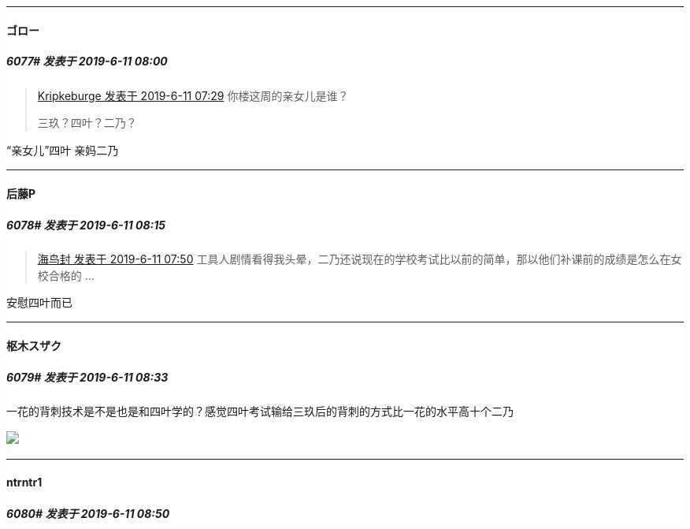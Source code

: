 

-----

####  ゴロー  
##### 6077#       发表于 2019-6-11 08:00



<blockquote><a href="httphttps://bbs.saraba1st.com/2b/forum.php?mod=redirect&amp;goto=findpost&amp;pid=44077160&amp;ptid=1831320" target="_blank">Kripkeburge 发表于 2019-6-11 07:29</a>
你楼这周的亲女儿是谁？

三玖？四叶？二乃？</blockquote>
“亲女儿”四叶
亲妈二乃







-----

####  后藤P  
##### 6078#       发表于 2019-6-11 08:15



<blockquote><a href="httphttps://bbs.saraba1st.com/2b/forum.php?mod=redirect&amp;goto=findpost&amp;pid=44077279&amp;ptid=1831320" target="_blank">海鸟封 发表于 2019-6-11 07:50</a>
工具人剧情看得我头晕，二乃还说现在的学校考试比以前的简单，那以他们补课前的成绩是怎么在女校合格的 ...</blockquote>
安慰四叶而已







-----

####  枢木スザク  
##### 6079#       发表于 2019-6-11 08:33




一花的背刺技术是不是也是和四叶学的？感觉四叶考试输给三玖后的背刺的方式比一花的水平高十个二乃

<img src="https://i.loli.net/2019/06/11/5cfef6cf08ee947816.png" referrerpolicy="no-referrer">







-----

####  ntrntr1  
##### 6080#       发表于 2019-6-11 08:50

